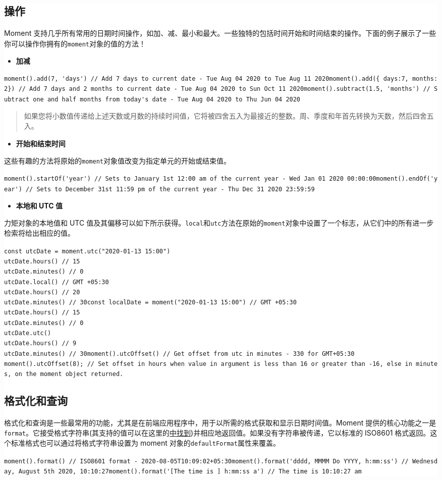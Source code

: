## 操作

Moment 支持几乎所有常用的日期时间操作，如加、减、最小和最大。一些独特的包括时间开始和时间结束的操作。下面的例子展示了一些你可以操作你拥有的`moment`对象的值的方法！

*   **加减**

```
moment().add(7, 'days') // Add 7 days to current date - Tue Aug 04 2020 to Tue Aug 11 2020moment().add({ days:7, months: 2}) // Add 7 days and 2 months to current date - Tue Aug 04 2020 to Sun Oct 11 2020moment().subtract(1.5, 'months') // Subtract one and half months from today's date - Tue Aug 04 2020 to Thu Jun 04 2020
```

> 如果您将小数值传递给上述天数或月数的持续时间值，它将被四舍五入为最接近的整数。周、季度和年首先转换为天数，然后四舍五入。

*   **开始和结束时间**

这些有趣的方法将原始的`moment`对象值改变为指定单元的开始或结束值。

```
moment().startOf('year') // Sets to January 1st 12:00 am of the current year - Wed Jan 01 2020 00:00:00moment().endOf('year') // Sets to December 31st 11:59 pm of the current year - Thu Dec 31 2020 23:59:59
```

*   **本地和 UTC 值**

力矩对象的本地值和 UTC 值及其偏移可以如下所示获得。`local`和`utc`方法在原始的`moment`对象中设置了一个标志，从它们中的所有进一步检索将给出相应的值。

```
const utcDate = moment.utc("2020-01-13 15:00")
utcDate.hours() // 15
utcDate.minutes() // 0
utcDate.local() // GMT +05:30
utcDate.hours() // 20
utcDate.minutes() // 30const localDate = moment("2020-01-13 15:00") // GMT +05:30
utcDate.hours() // 15
utcDate.minutes() // 0
utcDate.utc()
utcDate.hours() // 9
utcDate.minutes() // 30moment().utcOffset() // Get offset from utc in minutes - 330 for GMT+05:30
moment().utcOffset(8); // Set offset in hours when value in argument is less than 16 or greater than -16, else in minutes, on the moment object returned.
```

## 格式化和查询

格式化和查询是一些最常用的功能，尤其是在前端应用程序中，用于以所需的格式获取和显示日期时间值。Moment 提供的核心功能之一是`format`。它接受格式字符串(其支持的值可以在这里的[中找到](https://momentjs.com/docs/#/displaying/format/))并相应地返回值。如果没有字符串被传递，它以标准的 ISO8601 格式返回。这个标准格式也可以通过将格式字符串设置为 moment 对象的`defaultFormat`属性来覆盖。

```
moment().format() // ISO8601 format - 2020-08-05T10:09:02+05:30moment().format('dddd, MMMM Do YYYY, h:mm:ss') // Wednesday, August 5th 2020, 10:10:27moment().format('[The time is ] h:mm:ss a') // The time is 10:10:27 am
```
